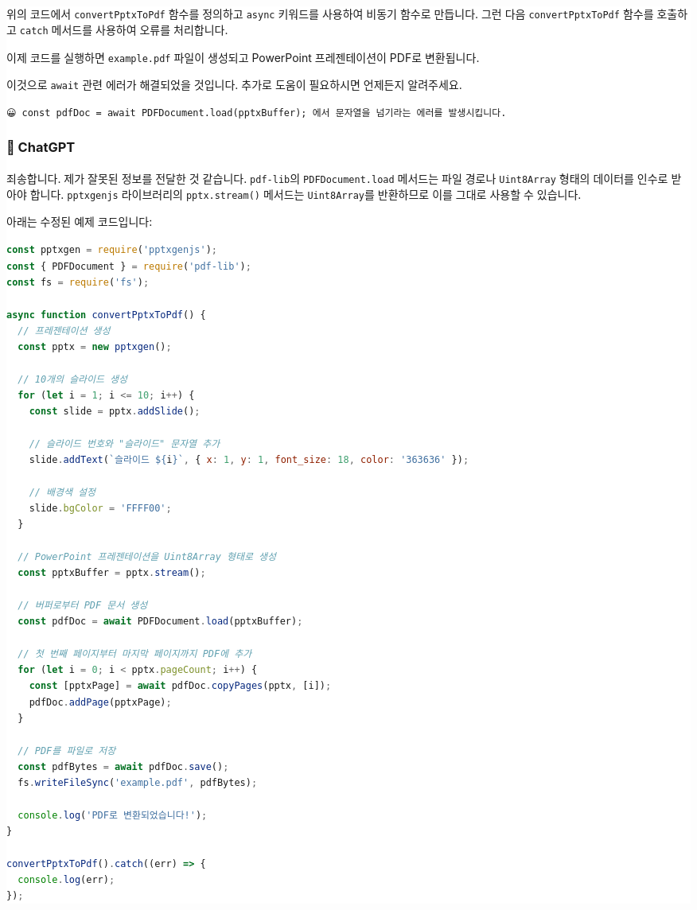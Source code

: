 위의 코드에서 `convertPptxToPdf` 함수를 정의하고 `async` 키워드를 사용하여 비동기 함수로 만듭니다. 그런 다음 `convertPptxToPdf` 함수를 호출하고 `catch` 메서드를 사용하여 오류를 처리합니다.

이제 코드를 실행하면 `example.pdf` 파일이 생성되고 PowerPoint 프레젠테이션이 PDF로 변환됩니다.

이것으로 `await` 관련 에러가 해결되었을 것입니다. 추가로 도움이 필요하시면 언제든지 알려주세요.

```
😀 const pdfDoc = await PDFDocument.load(pptxBuffer); 에서 문자열을 넘기라는 에러를 발생시킵니다. 
```
### 🤖 ChatGPT
죄송합니다. 제가 잘못된 정보를 전달한 것 같습니다. `pdf-lib`의 `PDFDocument.load` 메서드는 파일 경로나 `Uint8Array` 형태의 데이터를 인수로 받아야 합니다. `pptxgenjs` 라이브러리의 `pptx.stream()` 메서드는 `Uint8Array`를 반환하므로 이를 그대로 사용할 수 있습니다.

아래는 수정된 예제 코드입니다:

```javascript
const pptxgen = require('pptxgenjs');
const { PDFDocument } = require('pdf-lib');
const fs = require('fs');

async function convertPptxToPdf() {
  // 프레젠테이션 생성
  const pptx = new pptxgen();

  // 10개의 슬라이드 생성
  for (let i = 1; i <= 10; i++) {
    const slide = pptx.addSlide();

    // 슬라이드 번호와 "슬라이드" 문자열 추가
    slide.addText(`슬라이드 ${i}`, { x: 1, y: 1, font_size: 18, color: '363636' });

    // 배경색 설정
    slide.bgColor = 'FFFF00';
  }

  // PowerPoint 프레젠테이션을 Uint8Array 형태로 생성
  const pptxBuffer = pptx.stream();

  // 버퍼로부터 PDF 문서 생성
  const pdfDoc = await PDFDocument.load(pptxBuffer);

  // 첫 번째 페이지부터 마지막 페이지까지 PDF에 추가
  for (let i = 0; i < pptx.pageCount; i++) {
    const [pptxPage] = await pdfDoc.copyPages(pptx, [i]);
    pdfDoc.addPage(pptxPage);
  }

  // PDF를 파일로 저장
  const pdfBytes = await pdfDoc.save();
  fs.writeFileSync('example.pdf', pdfBytes);

  console.log('PDF로 변환되었습니다!');
}

convertPptxToPdf().catch((err) => {
  console.log(err);
});
```
